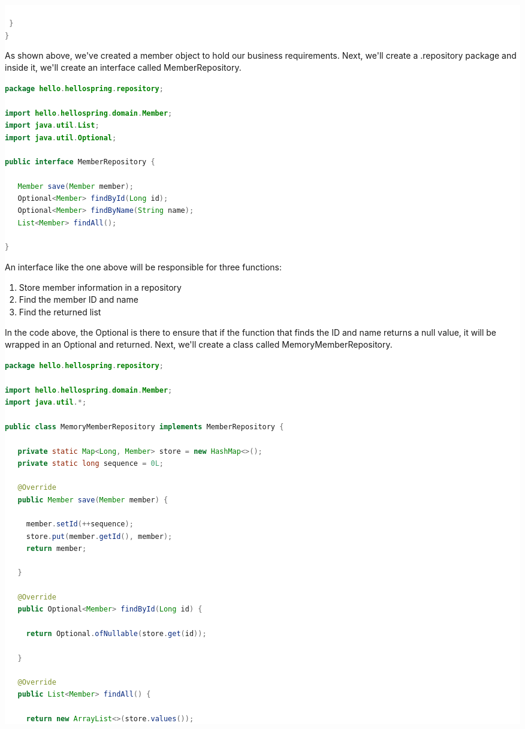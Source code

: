 ```java
 
 }
}
```

As shown above, we've created a member object to hold our business requirements. Next, we'll create a .repository package and inside it, we'll create an interface called MemberRepository.

```java
package hello.hellospring.repository;

import hello.hellospring.domain.Member;
import java.util.List;
import java.util.Optional;

public interface MemberRepository {

   Member save(Member member);
   Optional<Member> findById(Long id);
   Optional<Member> findByName(String name);
   List<Member> findAll();
 
}
```

An interface like the one above will be responsible for three functions:

1. Store member information in a repository
2. Find the member ID and name
3. Find the returned list

In the code above, the Optional is there to ensure that if the function that finds the ID and name returns a null value, it will be wrapped in an Optional and returned. Next, we'll create a class called MemoryMemberRepository.

```java
package hello.hellospring.repository;

import hello.hellospring.domain.Member;
import java.util.*;
 
public class MemoryMemberRepository implements MemberRepository {

   private static Map<Long, Member> store = new HashMap<>();
   private static long sequence = 0L;
   
   @Override
   public Member save(Member member) {
 
     member.setId(++sequence);
     store.put(member.getId(), member);
     return member;
 
   }
 
   @Override
   public Optional<Member> findById(Long id) {
 
     return Optional.ofNullable(store.get(id));
 
   }
 
   @Override
   public List<Member> findAll() {
 
     return new ArrayList<>(store.values());
```